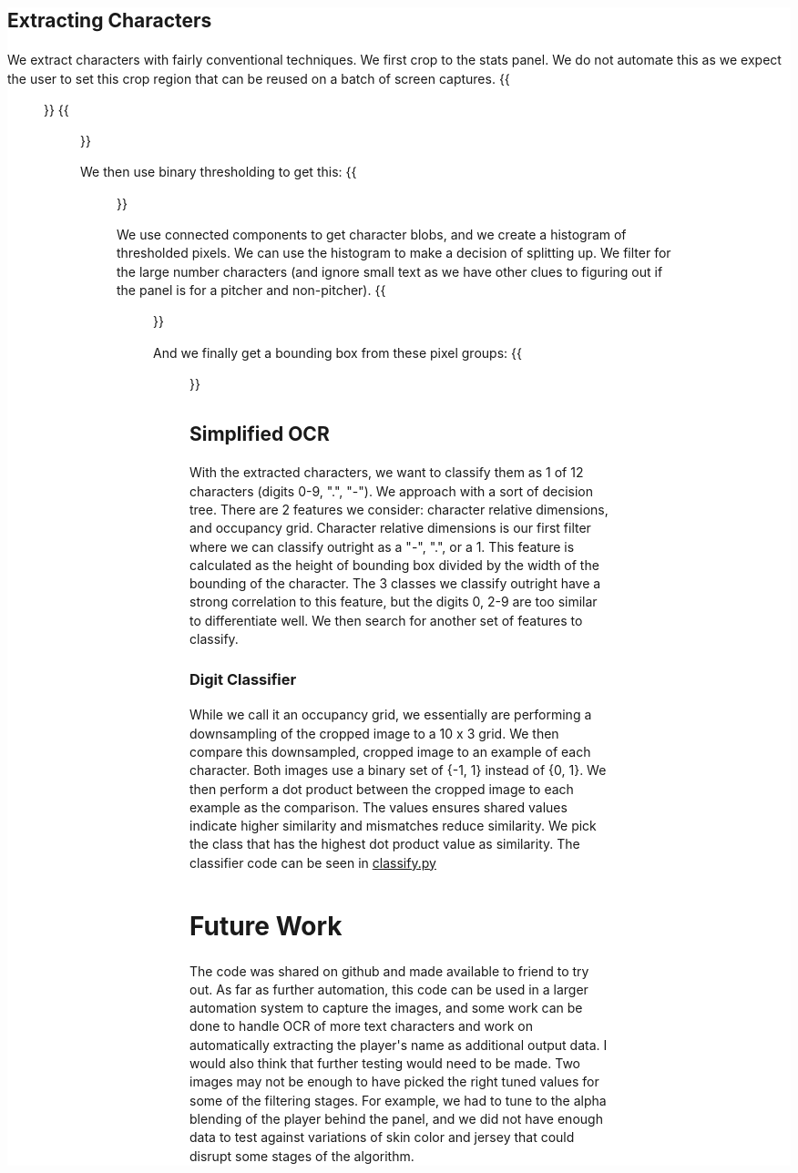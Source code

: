 ## Extracting Characters
We extract characters with fairly conventional techniques. We first crop to the stats panel. We do not automate this as we expect the user to set this crop region that can be reused on a batch of screen captures.
{{<figure src="/post/images/3-3.jpg"
          caption="Cropped Panel Non-pitcher" >}}
{{<figure src="/post/images/3-4.jpg"
          caption="Cropped Panel Pitcher" >}}

We then use binary thresholding to get this:
{{<figure src="/post/images/3-5.jpg"
          caption="Threshold Panel of Non-pitcher (left) and Pitcher (right)" >}}

We use connected components to get character blobs, and we create a histogram of thresholded pixels. We can use the histogram to make a decision of splitting up. We filter for the large number characters (and ignore small text as we have other clues to figuring out if the panel is for a pitcher and non-pitcher).
{{<figure src="/post/images/3-6.jpg"
          caption="Histogram for data (img1: non-pitcher, img2: pitcher)" >}}

And we finally get a bounding box from these pixel groups:
{{<figure src="/post/images/3-7.jpg"
          caption="Initial panel with character bounding boxes (non-pitcher: left, pitcher: right)" >}}


## Simplified OCR
With the extracted characters, we want to classify them as 1 of 12 characters (digits 0-9, ".", "-"). We approach with a sort of decision tree. There are 2 features we consider: character relative dimensions, and occupancy grid. Character relative dimensions is our first filter where we can classify outright as a "-", ".", or a 1. This feature is calculated as the height of bounding box divided by the width of the bounding of the character. The 3 classes we classify outright have a strong correlation to this feature, but the digits 0, 2-9 are too similar to differentiate well. We then search for another set of features to classify.

### Digit Classifier
While we call it an occupancy grid, we essentially are performing a downsampling of the cropped image to a 10 x 3 grid. We then compare this downsampled, cropped image to an example of each character. Both images use a binary set of {-1, 1} instead of {0, 1}. We then perform a dot product between the cropped image to each example as the comparison. The values ensures shared values indicate higher similarity and mismatches reduce similarity. We pick the class that has the highest dot product value as similarity. The classifier code can be seen in [classify.py](https://github.com/jinac/MLB20_OCR/blob/main/classify.py)

# Future Work
The code was shared on github and made available to friend to try out. As far as further automation, this code can be used in a larger automation system to capture the images, and some work can be done to handle OCR of more text characters and work on automatically extracting the player's name as additional output data. I would also think that further testing would need to be made. Two images may not be enough to have picked the right tuned values for some of the filtering stages. For example, we had to tune to the alpha blending of the player behind the panel, and we did not have enough data to test against variations of skin color and jersey that could disrupt some stages of the algorithm.
